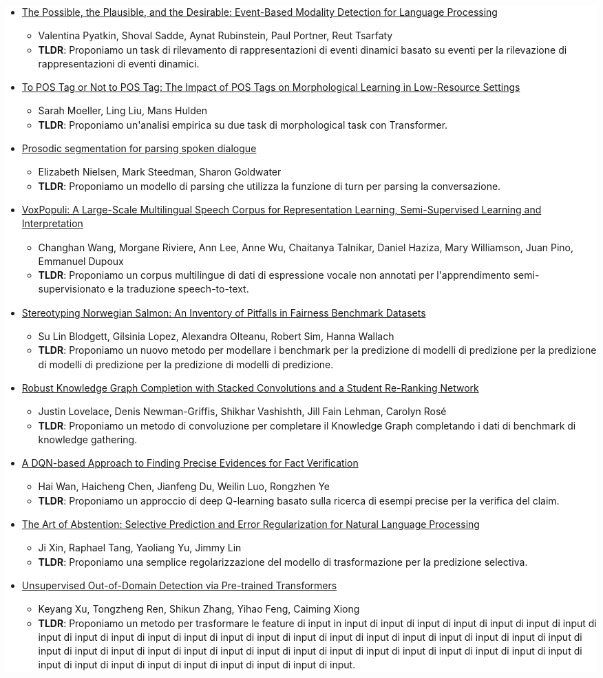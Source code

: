 - [The Possible, the Plausible, and the Desirable: Event-Based Modality Detection for Language Processing](https://aclanthology.org/2021.acl-long.77)
  - Valentina Pyatkin, Shoval Sadde, Aynat Rubinstein, Paul Portner, Reut Tsarfaty
  - **TLDR**: Proponiamo un task di rilevamento di rappresentazioni di eventi dinamici basato su eventi per la rilevazione di rappresentazioni di eventi dinamici.

- [To POS Tag or Not to POS Tag: The Impact of POS Tags on Morphological Learning in Low-Resource Settings](https://aclanthology.org/2021.acl-long.78)
  - Sarah Moeller, Ling Liu, Mans Hulden
  - **TLDR**: Proponiamo un'analisi empirica su due task di morphological task con Transformer.

- [Prosodic segmentation for parsing spoken dialogue](https://aclanthology.org/2021.acl-long.79)
  - Elizabeth Nielsen, Mark Steedman, Sharon Goldwater
  - **TLDR**: Proponiamo un modello di parsing che utilizza la funzione di turn per parsing la conversazione.

- [VoxPopuli: A Large-Scale Multilingual Speech Corpus for Representation Learning, Semi-Supervised Learning and Interpretation](https://aclanthology.org/2021.acl-long.80)
  - Changhan Wang, Morgane Riviere, Ann Lee, Anne Wu, Chaitanya Talnikar, Daniel Haziza, Mary Williamson, Juan Pino, Emmanuel Dupoux
  - **TLDR**: Proponiamo un corpus multilingue di dati di espressione vocale non annotati per l'apprendimento semi-supervisionato e la traduzione speech-to-text.

- [Stereotyping Norwegian Salmon: An Inventory of Pitfalls in Fairness Benchmark Datasets](https://aclanthology.org/2021.acl-long.81)
  - Su Lin Blodgett, Gilsinia Lopez, Alexandra Olteanu, Robert Sim, Hanna Wallach
  - **TLDR**: Proponiamo un nuovo metodo per modellare i benchmark per la predizione di modelli di predizione per la predizione di modelli di predizione per la predizione di modelli di predizione.

- [Robust Knowledge Graph Completion with Stacked Convolutions and a Student Re-Ranking Network](https://aclanthology.org/2021.acl-long.82)
  - Justin Lovelace, Denis Newman-Griffis, Shikhar Vashishth, Jill Fain Lehman, Carolyn Rosé
  - **TLDR**: Proponiamo un metodo di convoluzione per completare il Knowledge Graph completando i dati di benchmark di knowledge gathering.

- [A DQN-based Approach to Finding Precise Evidences for Fact Verification](https://aclanthology.org/2021.acl-long.83)
  - Hai Wan, Haicheng Chen, Jianfeng Du, Weilin Luo, Rongzhen Ye
  - **TLDR**: Proponiamo un approccio di deep Q-learning basato sulla ricerca di esempi precise per la verifica del claim.

- [The Art of Abstention: Selective Prediction and Error Regularization for Natural Language Processing](https://aclanthology.org/2021.acl-long.84)
  - Ji Xin, Raphael Tang, Yaoliang Yu, Jimmy Lin
  - **TLDR**: Proponiamo una semplice regolarizzazione del modello di trasformazione per la predizione selectiva.

- [Unsupervised Out-of-Domain Detection via Pre-trained Transformers](https://aclanthology.org/2021.acl-long.85)
  - Keyang Xu, Tongzheng Ren, Shikun Zhang, Yihao Feng, Caiming Xiong
  - **TLDR**: Proponiamo un metodo per trasformare le feature di input in input di input di input di input di input di input di input di input di input di input di input di input di input di input di input di input di input di input di input di input di input di input di input di input di input di input di input di input di input di input di input di input di input di input di input di input di input di input di input di input di input di input di input di input di input di input.
